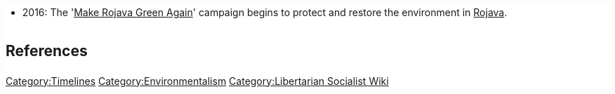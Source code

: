 - 2016: The '[Make Rojava Green
  Again](Autonomous_Administration_of_North_and_East_Syria#Environmentalism.md "wikilink")'
  campaign begins to protect and restore the environment in
  [Rojava](Rojava.md "wikilink").

## References

<references />

[Category:Timelines](Category:Timelines.md "wikilink")
[Category:Environmentalism](Category:Environmentalism.md "wikilink")
[Category:Libertarian Socialist
Wiki](Category:Libertarian_Socialist_Wiki.md "wikilink")

[^1]: <https://www.greenpeace.org/international/story/11658/a-brief-history-of-environmentalism/>

[^2]: <http://scribol.com/art-and-design/green-design/environmentalism-in-1306/725/>

[^3]: <https://nvdatabase.swarthmore.edu/content/winnipeg-women-stop-removal-wolseley-elm-1957>

[^4]: <https://nvdatabase.swarthmore.edu/content/greenpeace-campaigns-against-whaling-1975-1982>

[^5]: <https://nvdatabase.swarthmore.edu/content/emelle-residents-protest-chemical-waste-management-hazardous-waste-landfill-1978-1995>

[^6]: <https://nvdatabase.swarthmore.edu/content/indian-villagers-hug-trees-appiko-stop-deforestation-karnataka-1983-1990>

[^7]: <https://nvdatabase.swarthmore.edu/content/environmentalist-groups-prevent-construction-danube-river-dam-hungary-1984-1989>

[^8]: <https://nvdatabase.swarthmore.edu/content/narmada-bachao-andolan-nba-forces-end-world-bank-funding-sardar-sarovar-dam-india-1985-1993>

[^9]: <https://nvdatabase.swarthmore.edu/content/greenpeace-pushes-global-ban-cfcs-1986-1995>

[^10]: <https://nvdatabase.swarthmore.edu/content/bukidnon-residents-protest-logging-activity-philippines-1987-1989>

[^11]: <https://nvdatabase.swarthmore.edu/content/estonians-stop-toxic-phosphorite-mining-1987-88>

[^12]: <https://nvdatabase.swarthmore.edu/content/australian-rainforest-action-groups-boycott-malaysian-rainforest-timber-1988-1994>

[^13]: <https://nvdatabase.swarthmore.edu/content/ecuadorian-indigenous-peoples-resist-oil-drilling-amazon-1989-1994>

[^14]: <https://nvdatabase.swarthmore.edu/content/black-residents-diamond-win-fight-shell-chemical-relocation-1989-2002>

[^15]: <https://nvdatabase.swarthmore.edu/content/ogoni-people-struggle-shell-oil-nigeria-1990-1995>

[^16]: <https://nvdatabase.swarthmore.edu/content/thai-villagers-protest-pak-mun-dam-1991-2001>

[^17]: <https://nvdatabase.swarthmore.edu/content/indigenous-allies-ontario-defend-lubicon-cree-land-against-logging-canada-1991-98>

[^18]: <https://nvdatabase.swarthmore.edu/content/environmentalists-defend-old-forest-clayoquot-sound-bc-canada-1993>

[^19]:

[^20]: <https://nvdatabase.swarthmore.edu/content/greenpeace-and-others-pressure-international-buyers-protect-great-bear-rainforest-canada-199>

[^21]: <https://nvdatabase.swarthmore.edu/content/brightlingsea-residents-end-exportation-live-animals-through-their-town-battle-brightlingsea>

[^22]: <https://nvdatabase.swarthmore.edu/content/nuxalk-people-obstruct-logging-itsa-old-growth-forest-1995-1998>

[^23]: <https://nvdatabase.swarthmore.edu/content/uwa-people-block-occidental-petroleum-colombia-1995-2001>

[^24]: <https://nvdatabase.swarthmore.edu/content/sarayaku-people-successfully-defend-their-land-against-oil-extraction-ecuador-1996-2012>

[^25]: <https://nvdatabase.swarthmore.edu/content/green-belt-movement-defends-karura-forest-nairobi-kenya-1998-1999>

[^26]: <https://nvdatabase.swarthmore.edu/content/rainforest-action-network-gets-home-depot-stop-buying-old-growth-wood-usa-1998-1999>

[^27]: <https://nvdatabase.swarthmore.edu/content/icelanders-protest-karahnjukar-hydropower-project-2000-2006>

[^28]: <https://nvdatabase.swarthmore.edu/content/greenpeace-pressures-coca-cola-phase-out-hfc-refrigeration-olympic-games-australia-2000-2004>

[^29]: <https://nvdatabase.swarthmore.edu/content/indians-force-coca-cola-bottling-facility-plachimada-shut-down-2001-2006>

[^30]: <https://nvdatabase.swarthmore.edu/content/romanian-environmentalists-protest-plan-mine-gold-using-cyanide-rosia-montana-heritage-area->

[^31]: <https://nvdatabase.swarthmore.edu/content/indigenous-youths-and-mothers-force-abitibi-consolidated-and-weyerhaeuser-stop-logging-grass>

[^32]: <https://nvdatabase.swarthmore.edu/content/english-residents-and-environmentalists-prevent-heathrow-airport-expansion-2002-2010>

[^33]: <https://nvdatabase.swarthmore.edu/content/british-columbia-locals-save-ancient-forest-remnant-destruction-canada-2004-2006>

[^34]: <https://nvdatabase.swarthmore.edu/content/bulgarian-residents-blockade-landfill-suhodol-neighborhood-sofia-2005>

[^35]: <https://nvdatabase.swarthmore.edu/content/argentines-protest-uruguayan-paper-mills-2005-2008>

[^36]: <https://nvdatabase.swarthmore.edu/content/indigenous-peoples-sakhalin-russia-campaign-against-oil-extraction-2005-2007>

[^37]: <https://nvdatabase.swarthmore.edu/content/greenpeace-and-sea-shepherds-force-japanese-seafood-company-nissui-sell-stakes-whale-hunting>

[^38]: <https://nvdatabase.swarthmore.edu/content/cayman-islanders-protest-dolphinariums-2006-08>

[^39]: <https://nvdatabase.swarthmore.edu/content/algonquins-campaign-against-uranium-mining-ontario-canada-2007-2008>

[^40]: <https://nvdatabase.swarthmore.edu/content/ugandans-save-mabira-forest-sugarcane-plantation-2007>

[^41]: <https://nvdatabase.swarthmore.edu/content/environmental-activists-prevent-construction-coal-fired-power-plant-kingsnorth-england-2007->

[^42]: <https://nvdatabase.swarthmore.edu/content/greek-campaign-stop-construction-coal-plants-2008-2010>

[^43]: <https://nvdatabase.swarthmore.edu/content/greenpeace-pressures-unilever-gains-moratorium-destructive-palm-oil-production-indonesia-200>

[^44]: <https://nvdatabase.swarthmore.edu/content/indian-environmental-scientist-holds-fast-unto-death-against-damming-ganges-river-india-2008>

[^45]: <https://nvdatabase.swarthmore.edu/content/chinese-middle-class-and-farmers-protest-petrochemical-plant-chengdu-chengdu-stroll-2008>


[^46]: <https://nvdatabase.swarthmore.edu/content/brazilian-indigenous-protest-construction-belo-monte-dam-xingu-river-brazilian-amazon-2008-2>
[^47]: <https://nvdatabase.swarthmore.edu/content/canadian-environmentalists-campaign-against-seal-hunting-2009>
[^48]: <https://nvdatabase.swarthmore.edu/content/guangzhou-residents-protest-incinerator-2009>
[^49]: <https://nvdatabase.swarthmore.edu/content/greenpeace-protects-indonesian-forests-against-asia-pulp-and-paper-2009-2013>
[^50]: <https://nvdatabase.swarthmore.edu/content/new-zealanders-prevent-opening-national-parks-mining-2010>
[^51]: <https://nvdatabase.swarthmore.edu/content/costa-ricans-protest-open-pit-gold-mining-2010>
[^52]: <https://nvdatabase.swarthmore.edu/content/florida-keys-environmentalists-act-protect-against-bp-oil-spill-summer-2010>
[^53]: <https://nvdatabase.swarthmore.edu/content/panamanian-protests-against-casco-viejo-development-projects-2010-2014>
[^54]: <https://nvdatabase.swarthmore.edu/content/indian-farmers-and-fishermen-stop-coal-plant-sompeta-andhra-pradesh-2010-11>
[^55]: <https://nvdatabase.swarthmore.edu/content/sri-lankan-fishermen-stop-building-seaplane-platform-negombo-lagoon-2010-2011>
[^56]: <https://nvdatabase.swarthmore.edu/content/sri-lankan-veterinarians-strike-better-treatment-elephants-2010>
[^57]: <https://nvdatabase.swarthmore.edu/content/canadians-demonstrate-against-enbridge-northern-gateway-pipelines-project-2010-2014>
[^58]: <https://nvdatabase.swarthmore.edu/content/african-fishermen-and-greenpeace-win-better-international-fishing-practices-2011-2012>
[^59]: <https://nvdatabase.swarthmore.edu/content/peruvians-protest-silver-mining-project-may-june-2011>
[^60]: <https://nvdatabase.swarthmore.edu/content/vanderbilt-students-win-divestment-emvest-united-states-2012-2013>
[^61]: <https://nvdatabase.swarthmore.edu/content/greenpeace-stops-shell-oil-drilling-arctic-ocean-2012>
[^62]: <https://nvdatabase.swarthmore.edu/content/polish-beekeepers-achieve-ban-monsanto-genetically-modified-corn-2012>
[^63]: <https://nvdatabase.swarthmore.edu/content/international-environmental-group-sea-shepherds-defends-whales-antarctic-ocean-2012-2013>
[^64]: <https://nvdatabase.swarthmore.edu/content/university-hawaii-students-faculty-and-staff-successfully-campaign-fossil-fuel-divestment-20>
[^65]: <https://nvdatabase.swarthmore.edu/content/citizens-stop-development-companies-destruction-bay-habitat-manatee-county-florida-2013>
[^66]: <https://nvdatabase.swarthmore.edu/content/mi-kmaq-indigenous-campaign-prevents-hydraulic-fracturing-elsipogtog-new-brunswick-2013>
[^67]: <https://nvdatabase.swarthmore.edu/content/students-press-university-glasgow-divest-fossil-fuels-2013-2014>
[^68]: <https://nvdatabase.swarthmore.edu/content/uk-community-stages-protest-camp-build-opposition-fracking-2013-14>
[^69]: <https://nvdatabase.swarthmore.edu/content/romanian-citizens-pungesti-backed-greenpeace-force-chevron-stop-fracking-operations-2014>
[^70]: <https://nvdatabase.swarthmore.edu/content/fossil-free-soas-wins-fossil-fuel-divestment-2015>
[^71]: <https://nvdatabase.swarthmore.edu/content/trinity-college-wins-divestment-fossil-fuels>